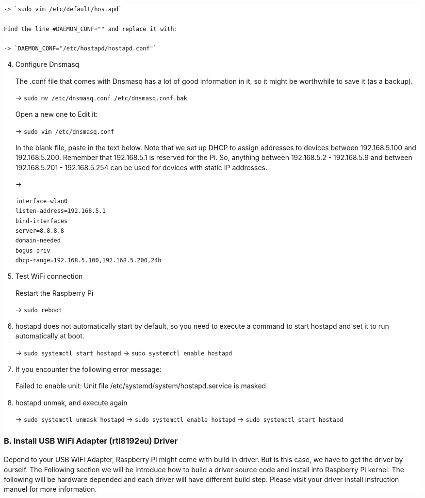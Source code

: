     -> `sudo vim /etc/default/hostapd`

    Find the line #DAEMON_CONF="" and replace it with:

    -> `DAEMON_CONF="/etc/hostapd/hostapd.conf"`

4. Configure Dnsmasq

    The .conf file that comes with Dnsmasq has a lot of good information in it, so it might be worthwhile to save it (as a backup).

    -> `sudo mv /etc/dnsmasq.conf /etc/dnsmasq.conf.bak`

    Open a new one to Edit it:

    -> `sudo vim /etc/dnsmasq.conf`

    In the blank file, paste in the text below.
    Note that we set up DHCP to assign addresses to devices between 192.168.5.100 and 192.168.5.200.
    Remember that 192.168.5.1 is reserved for the Pi.
    So, anything between 192.168.5.2 - 192.168.5.9 and between 192.168.5.201 - 192.168.5.254 can be used for devices with static IP addresses.

    ->
    ```
    interface=wlan0
    listen-address=192.168.5.1
    bind-interfaces
    server=8.8.8.8
    domain-needed
    bogus-priv
    dhcp-range=192.168.5.100,192.168.5.200,24h
    ```


5. Test WiFi connection

    Restart the Raspberry Pi

    -> `sudo reboot`

6. hostapd does not automatically start by default,
    so you need to execute a command to start hostapd and set it to run automatically at boot.

    -> `sudo systemctl start hostapd`
    -> `sudo systemctl enable hostapd`

7. If you encounter the following error message:

    Failed to enable unit: Unit file /etc/systemd/system/hostapd.service is masked.

8.  hostapd unmak, and execute again

    -> `sudo systemctl unmask hostapd`
    -> `sudo systemctl enable hostapd`
    -> `sudo systemctl start hostapd`

### B. Install USB WiFi Adapter (rtl8192eu) Driver

Depend to your USB WiFi Adapter, Raspberry Pi might come with build in driver. But is this case, we have to get the driver by ourself. The Following section we will be introduce how to build a driver source code and install into Raspberry Pi kernel. The following will be hardware depended and each driver will have different build step. Please visit your driver install instruction manuel for more information.
